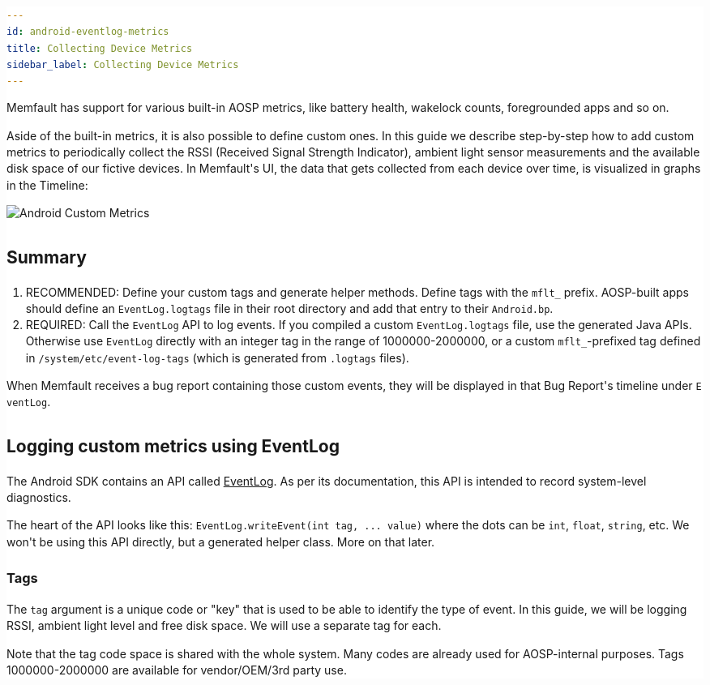 ```yaml
---
id: android-eventlog-metrics
title: Collecting Device Metrics
sidebar_label: Collecting Device Metrics
---
```


Memfault has support for various built-in AOSP metrics, like battery health,
wakelock counts, foregrounded apps and so on.

Aside of the built-in metrics, it is also possible to define custom ones. In
this guide we describe step-by-step how to add custom metrics to periodically
collect the RSSI (Received Signal Strength Indicator), ambient light sensor
measurements and the available disk space of our fictive devices. In Memfault's
UI, the data that gets collected from each device over time, is visualized in
graphs in the Timeline:

![Android Custom Metrics](/img/docs/android/android-eventlog-metrics.png)

## Summary

1. RECOMMENDED: Define your custom tags and generate helper methods. Define tags
   with the `mflt_` prefix. AOSP-built apps should define an `EventLog.logtags`
   file in their root directory and add that entry to their `Android.bp`.
2. REQUIRED: Call the `EventLog` API to log events. If you compiled a custom
   `EventLog.logtags` file, use the generated Java APIs. Otherwise use
   `EventLog` directly with an integer tag in the range of 1000000-2000000, or a
   custom `mflt_`-prefixed tag defined in `/system/etc/event-log-tags` (which is
   generated from `.logtags` files).

When Memfault receives a bug report containing those custom events, they will be
displayed in that Bug Report's timeline under `EventLog`.

## Logging custom metrics using EventLog

The Android SDK contains an API called
[EventLog](https://developer.android.com/reference/android/util/EventLog). As
per its documentation, this API is intended to record system-level diagnostics.

The heart of the API looks like this: `EventLog.writeEvent(int tag, ... value)`
where the dots can be `int`, `float`, `string`, etc. We won't be using this API
directly, but a generated helper class. More on that later.

### Tags

The `tag` argument is a unique code or "key" that is used to be able to identify
the type of event. In this guide, we will be logging RSSI, ambient light level
and free disk space. We will use a separate tag for each.

Note that the tag code space is shared with the whole system. Many codes are
already used for AOSP-internal purposes. Tags 1000000-2000000 are available for
vendor/OEM/3rd party use.
